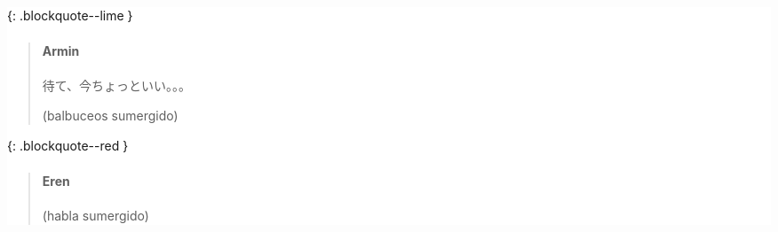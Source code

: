 {: .blockquote--lime }

> #### Armin
>
> 待て、今ちょっといい。。。
>
> (balbuceos sumergido)

{: .blockquote--red }

> #### Eren
>
> (habla sumergido)